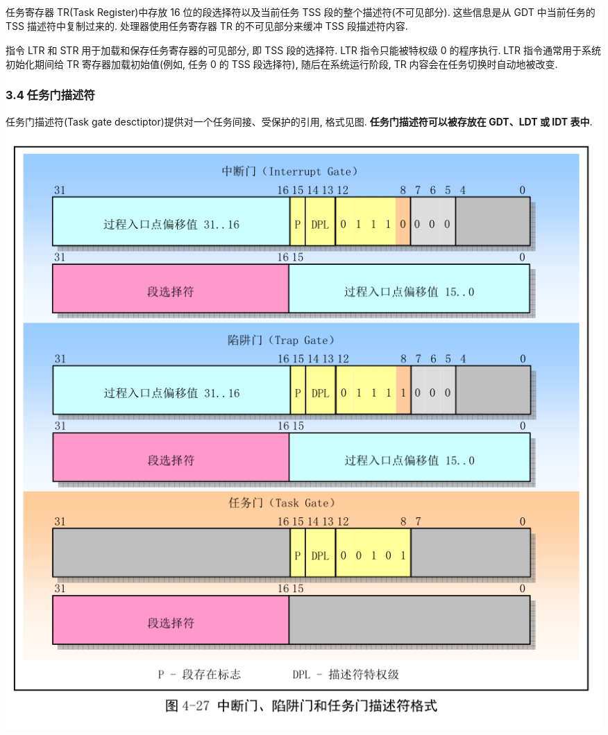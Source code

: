 任务寄存器 TR(Task Register)中存放 16 位的段选择符以及当前任务 TSS 段的整个描述符(不可见部分). 这些信息是从 GDT 中当前任务的 TSS 描述符中复制过来的. 处理器使用任务寄存器 TR 的不可见部分来缓冲 TSS 段描述符内容.

指令 LTR 和 STR 用于加载和保存任务寄存器的可见部分, 即 TSS 段的选择符. LTR 指令只能被特权级 0 的程序执行. LTR 指令通常用于系统初始化期间给 TR 寄存器加载初始值(例如, 任务 0 的 TSS 段选择符), 随后在系统运行阶段, TR 内容会在任务切换时自动地被改变.

### 3.4 任务门描述符

任务门描述符(Task gate desctiptor)提供对一个任务间接、受保护的引用, 格式见图. **任务门描述符可以被存放在 GDT、LDT 或 IDT 表中**.

![gate desctiptor](images/20.png)
